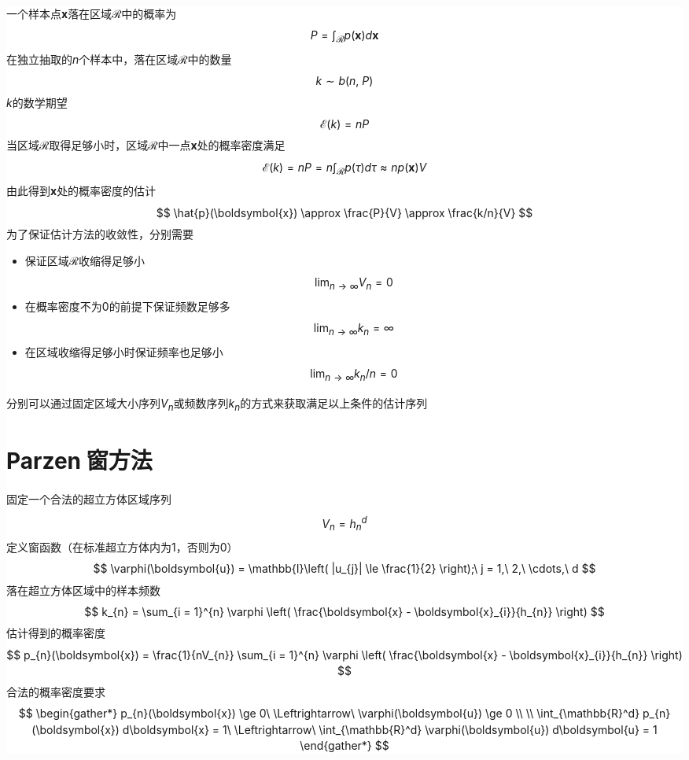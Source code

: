 一个样本点$\boldsymbol{x}$落在区域$\mathcal{R}$中的概率为
$$
P = \int_{\mathcal{R}} p(\boldsymbol{x}) d\boldsymbol{x}
$$
在独立抽取的$n$个样本中，落在区域$\mathcal{R}$中的数量
$$
k \sim b(n,\ P)
$$
$k$的数学期望
$$
\mathcal{E}(k) = nP
$$
当区域$\mathcal{R}$取得足够小时，区域$\mathcal{R}$中一点$\boldsymbol{x}$处的概率密度满足
$$
\mathcal{E}(k) = nP = n \int_{\mathcal{R}} p(\tau) d\tau \approx n p(\boldsymbol{x}) V
$$
由此得到$\boldsymbol{x}$处的概率密度的估计
$$
\hat{p}(\boldsymbol{x}) \approx \frac{P}{V} \approx \frac{k/n}{V}
$$
为了保证估计方法的收敛性，分别需要

* 保证区域$\mathcal{R}$收缩得足够小
$$
\lim_{n \to \infty} V_{n} =  0
$$
* 在概率密度不为0的前提下保证频数足够多
$$
\lim_{n \to \infty} k_{n} = \infty
$$
* 在区域收缩得足够小时保证频率也足够小
$$
\lim_{n \to \infty} k_{n} / n = 0
$$

分别可以通过固定区域大小序列$V_{n}$或频数序列$k_{n}$的方式来获取满足以上条件的估计序列

# Parzen 窗方法

固定一个合法的超立方体区域序列
$$
V_{n} = h_{n}^{d}
$$
定义窗函数（在标准超立方体内为1，否则为0）
$$
\varphi(\boldsymbol{u}) = \mathbb{I}\left( |u_{j}| \le \frac{1}{2} \right);\ j = 1,\ 2,\ \cdots,\ d
$$
落在超立方体区域中的样本频数
$$
k_{n} = \sum_{i = 1}^{n} \varphi \left( \frac{\boldsymbol{x} - \boldsymbol{x}_{i}}{h_{n}} \right)
$$
估计得到的概率密度
$$
p_{n}(\boldsymbol{x}) = \frac{1}{nV_{n}} \sum_{i = 1}^{n} \varphi \left( \frac{\boldsymbol{x} - \boldsymbol{x}_{i}}{h_{n}} \right)
$$
合法的概率密度要求
$$
\begin{gather*}
p_{n}(\boldsymbol{x}) \ge 0\ \Leftrightarrow\ \varphi(\boldsymbol{u}) \ge 0 \\ \\
\int_{\mathbb{R}^d} p_{n}(\boldsymbol{x}) d\boldsymbol{x} = 1\ \Leftrightarrow\ \int_{\mathbb{R}^d} \varphi(\boldsymbol{u}) d\boldsymbol{u} = 1
\end{gather*}
$$